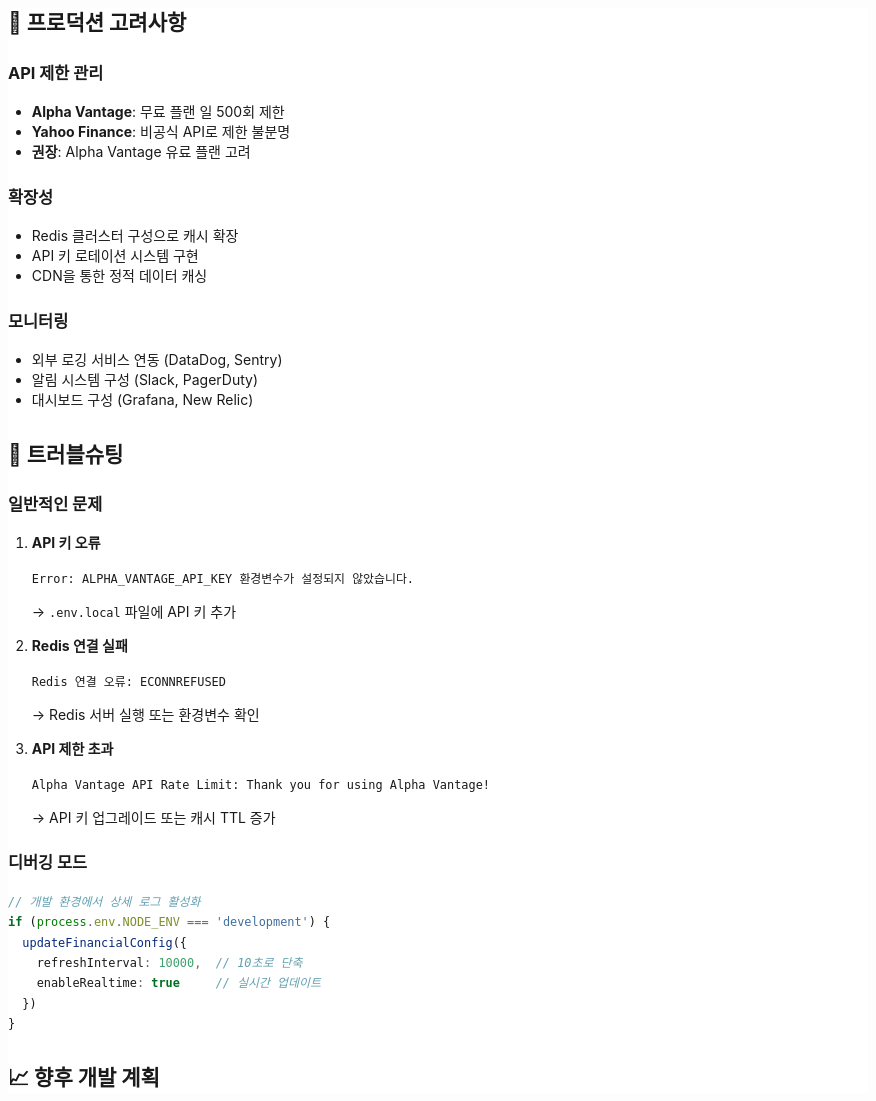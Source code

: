 ## 🚨 프로덕션 고려사항

### API 제한 관리
- **Alpha Vantage**: 무료 플랜 일 500회 제한
- **Yahoo Finance**: 비공식 API로 제한 불분명
- **권장**: Alpha Vantage 유료 플랜 고려

### 확장성
- Redis 클러스터 구성으로 캐시 확장
- API 키 로테이션 시스템 구현
- CDN을 통한 정적 데이터 캐싱

### 모니터링
- 외부 로깅 서비스 연동 (DataDog, Sentry)
- 알림 시스템 구성 (Slack, PagerDuty)
- 대시보드 구성 (Grafana, New Relic)

## 🔧 트러블슈팅

### 일반적인 문제

1. **API 키 오류**
   ```bash
   Error: ALPHA_VANTAGE_API_KEY 환경변수가 설정되지 않았습니다.
   ```
   → `.env.local` 파일에 API 키 추가

2. **Redis 연결 실패**
   ```bash
   Redis 연결 오류: ECONNREFUSED
   ```
   → Redis 서버 실행 또는 환경변수 확인

3. **API 제한 초과**
   ```bash
   Alpha Vantage API Rate Limit: Thank you for using Alpha Vantage!
   ```
   → API 키 업그레이드 또는 캐시 TTL 증가

### 디버깅 모드

```typescript
// 개발 환경에서 상세 로그 활성화
if (process.env.NODE_ENV === 'development') {
  updateFinancialConfig({
    refreshInterval: 10000,  // 10초로 단축
    enableRealtime: true     // 실시간 업데이트
  })
}
```

## 📈 향후 개발 계획
